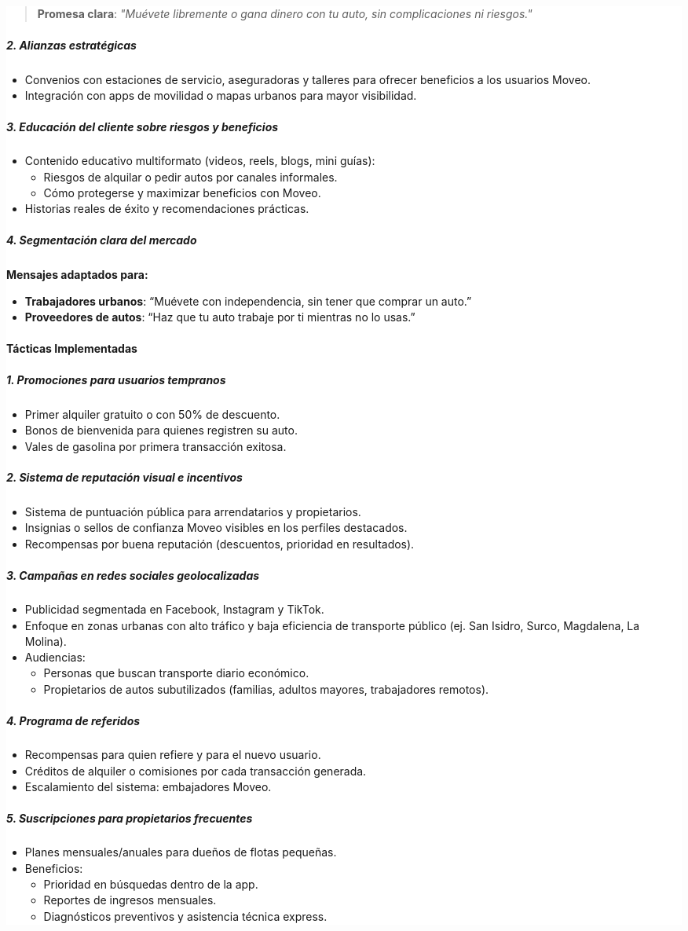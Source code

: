 > **Promesa clara**: *"Muévete libremente o gana dinero con tu auto, sin complicaciones ni riesgos."*

##### 2. Alianzas estratégicas
- Convenios con estaciones de servicio, aseguradoras y talleres para ofrecer beneficios a los usuarios Moveo.
- Integración con apps de movilidad o mapas urbanos para mayor visibilidad.

##### 3. Educación del cliente sobre riesgos y beneficios
- Contenido educativo multiformato (videos, reels, blogs, mini guías):
  - Riesgos de alquilar o pedir autos por canales informales.
  - Cómo protegerse y maximizar beneficios con Moveo.
- Historias reales de éxito y recomendaciones prácticas.

##### 4. Segmentación clara del mercado

**Mensajes adaptados para:**
- **Trabajadores urbanos**: “Muévete con independencia, sin tener que comprar un auto.”
- **Proveedores de autos**: “Haz que tu auto trabaje por ti mientras no lo usas.”


#### Tácticas Implementadas

##### 1. Promociones para usuarios tempranos
- Primer alquiler gratuito o con 50% de descuento.
- Bonos de bienvenida para quienes registren su auto.
- Vales de gasolina por primera transacción exitosa.

##### 2. Sistema de reputación visual e incentivos
- Sistema de puntuación pública para arrendatarios y propietarios.
- Insignias o sellos de confianza Moveo visibles en los perfiles destacados.
- Recompensas por buena reputación (descuentos, prioridad en resultados).

##### 3. Campañas en redes sociales geolocalizadas
- Publicidad segmentada en Facebook, Instagram y TikTok.
- Enfoque en zonas urbanas con alto tráfico y baja eficiencia de transporte público (ej. San Isidro, Surco, Magdalena, La Molina).
- Audiencias:
  - Personas que buscan transporte diario económico.
  - Propietarios de autos subutilizados (familias, adultos mayores, trabajadores remotos).


##### 4. Programa de referidos
- Recompensas para quien refiere y para el nuevo usuario.
- Créditos de alquiler o comisiones por cada transacción generada.
- Escalamiento del sistema: embajadores Moveo.

##### 5. Suscripciones para propietarios frecuentes
- Planes mensuales/anuales para dueños de flotas pequeñas.
- Beneficios:
  - Prioridad en búsquedas dentro de la app.
  - Reportes de ingresos mensuales.
  - Diagnósticos preventivos y asistencia técnica express.
